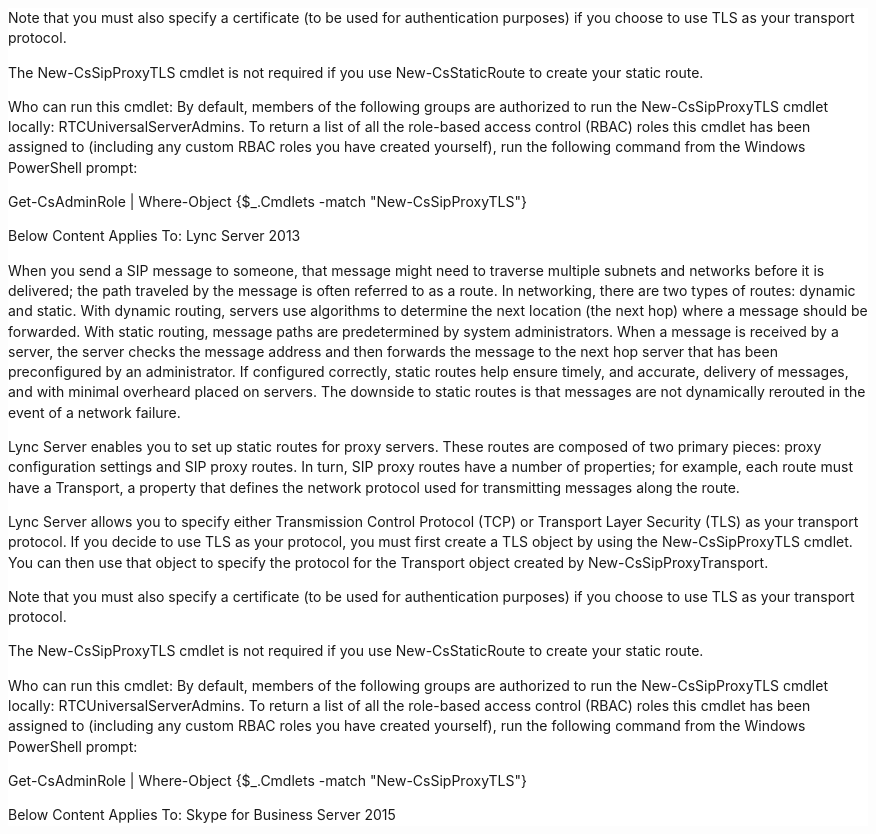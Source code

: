 Note that you must also specify a certificate (to be used for authentication purposes) if you choose to use TLS as your transport protocol.

The New-CsSipProxyTLS cmdlet is not required if you use New-CsStaticRoute to create your static route.

Who can run this cmdlet: By default, members of the following groups are authorized to run the New-CsSipProxyTLS cmdlet locally: RTCUniversalServerAdmins.
To return a list of all the role-based access control (RBAC) roles this cmdlet has been assigned to (including any custom RBAC roles you have created yourself), run the following command from the Windows PowerShell prompt:

Get-CsAdminRole | Where-Object  {$_.Cmdlets -match "New-CsSipProxyTLS"}

Below Content Applies To: Lync Server 2013

When you send a SIP message to someone, that message might need to traverse multiple subnets and networks before it is delivered; the path traveled by the message is often referred to as a route.
In networking, there are two types of routes: dynamic and static.
With dynamic routing, servers use algorithms to determine the next location (the next hop) where a message should be forwarded.
With static routing, message paths are predetermined by system administrators.
When a message is received by a server, the server checks the message address and then forwards the message to the next hop server that has been preconfigured by an administrator.
If configured correctly, static routes help ensure timely, and accurate, delivery of messages, and with minimal overheard placed on servers.
The downside to static routes is that messages are not dynamically rerouted in the event of a network failure.

Lync Server enables you to set up static routes for proxy servers.
These routes are composed of two primary pieces: proxy configuration settings and SIP proxy routes.
In turn, SIP proxy routes have a number of properties; for example, each route must have a Transport, a property that defines the network protocol used for transmitting messages along the route.

Lync Server allows you to specify either Transmission Control Protocol (TCP) or Transport Layer Security (TLS) as your transport protocol.
If you decide to use TLS as your protocol, you must first create a TLS object by using the New-CsSipProxyTLS cmdlet.
You can then use that object to specify the protocol for the Transport object created by New-CsSipProxyTransport.

Note that you must also specify a certificate (to be used for authentication purposes) if you choose to use TLS as your transport protocol.

The New-CsSipProxyTLS cmdlet is not required if you use New-CsStaticRoute to create your static route.

Who can run this cmdlet: By default, members of the following groups are authorized to run the New-CsSipProxyTLS cmdlet locally: RTCUniversalServerAdmins.
To return a list of all the role-based access control (RBAC) roles this cmdlet has been assigned to (including any custom RBAC roles you have created yourself), run the following command from the Windows PowerShell prompt:

Get-CsAdminRole | Where-Object {$_.Cmdlets -match "New-CsSipProxyTLS"}

Below Content Applies To: Skype for Business Server 2015
